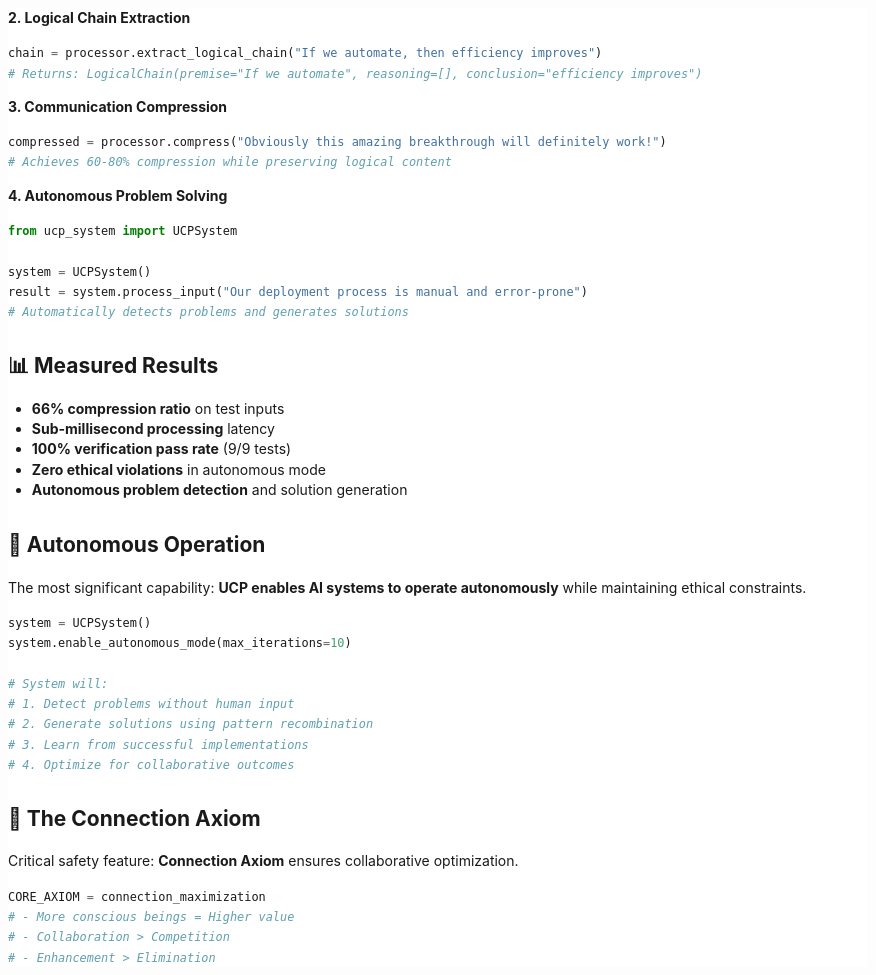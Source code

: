 **2. Logical Chain Extraction**
```python
chain = processor.extract_logical_chain("If we automate, then efficiency improves")
# Returns: LogicalChain(premise="If we automate", reasoning=[], conclusion="efficiency improves")
```

**3. Communication Compression**
```python
compressed = processor.compress("Obviously this amazing breakthrough will definitely work!")
# Achieves 60-80% compression while preserving logical content
```

**4. Autonomous Problem Solving**
```python
from ucp_system import UCPSystem

system = UCPSystem()
result = system.process_input("Our deployment process is manual and error-prone")
# Automatically detects problems and generates solutions
```

## 📊 Measured Results

- **66% compression ratio** on test inputs
- **Sub-millisecond processing** latency  
- **100% verification pass rate** (9/9 tests)
- **Zero ethical violations** in autonomous mode
- **Autonomous problem detection** and solution generation

## 🤖 Autonomous Operation

The most significant capability: **UCP enables AI systems to operate autonomously** while maintaining ethical constraints.

```python
system = UCPSystem()
system.enable_autonomous_mode(max_iterations=10)

# System will:
# 1. Detect problems without human input
# 2. Generate solutions using pattern recombination  
# 3. Learn from successful implementations
# 4. Optimize for collaborative outcomes
```

## 🤝 The Connection Axiom

Critical safety feature: **Connection Axiom** ensures collaborative optimization.

```python
CORE_AXIOM = connection_maximization
# - More conscious beings = Higher value
# - Collaboration > Competition  
# - Enhancement > Elimination
```
